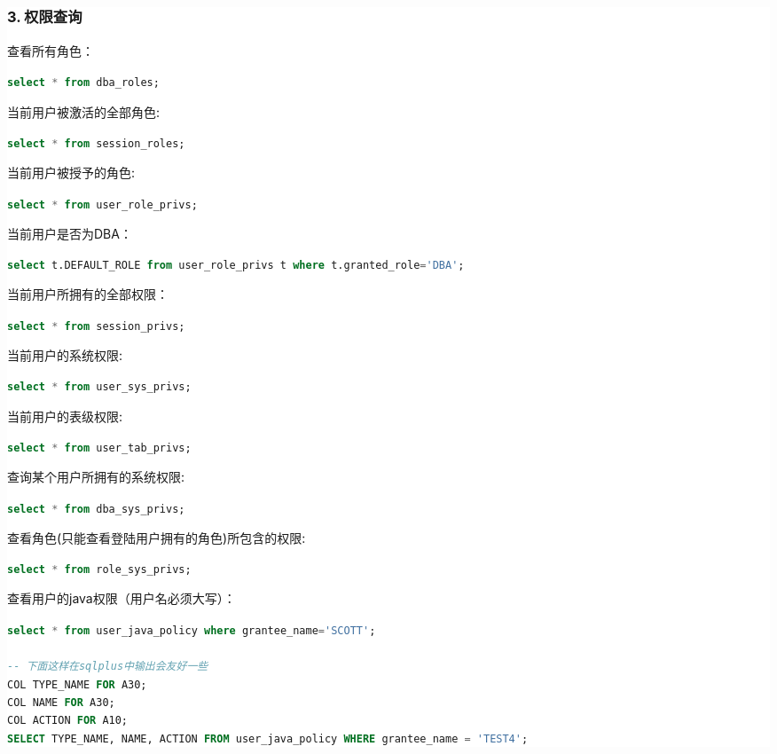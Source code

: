 
### 3. 权限查询

查看所有角色：

``` sql
select * from dba_roles;
```

当前用户被激活的全部角色:

``` sql
select * from session_roles;
```


当前用户被授予的角色:

``` sql
select * from user_role_privs;
```

当前用户是否为DBA：

``` sql
select t.DEFAULT_ROLE from user_role_privs t where t.granted_role='DBA';
```

当前用户所拥有的全部权限：

``` sql
select * from session_privs;
```

当前用户的系统权限:

``` sql
select * from user_sys_privs;
```

当前用户的表级权限:

``` sql
select * from user_tab_privs;
```

查询某个用户所拥有的系统权限:

``` sql
select * from dba_sys_privs;
```

查看角色(只能查看登陆用户拥有的角色)所包含的权限:


``` sql
select * from role_sys_privs;
```

查看用户的java权限（用户名必须大写）：

``` sql
select * from user_java_policy where grantee_name='SCOTT';

-- 下面这样在sqlplus中输出会友好一些
COL TYPE_NAME FOR A30;
COL NAME FOR A30;
COL ACTION FOR A10;
SELECT TYPE_NAME, NAME, ACTION FROM user_java_policy WHERE grantee_name = 'TEST4';
```
